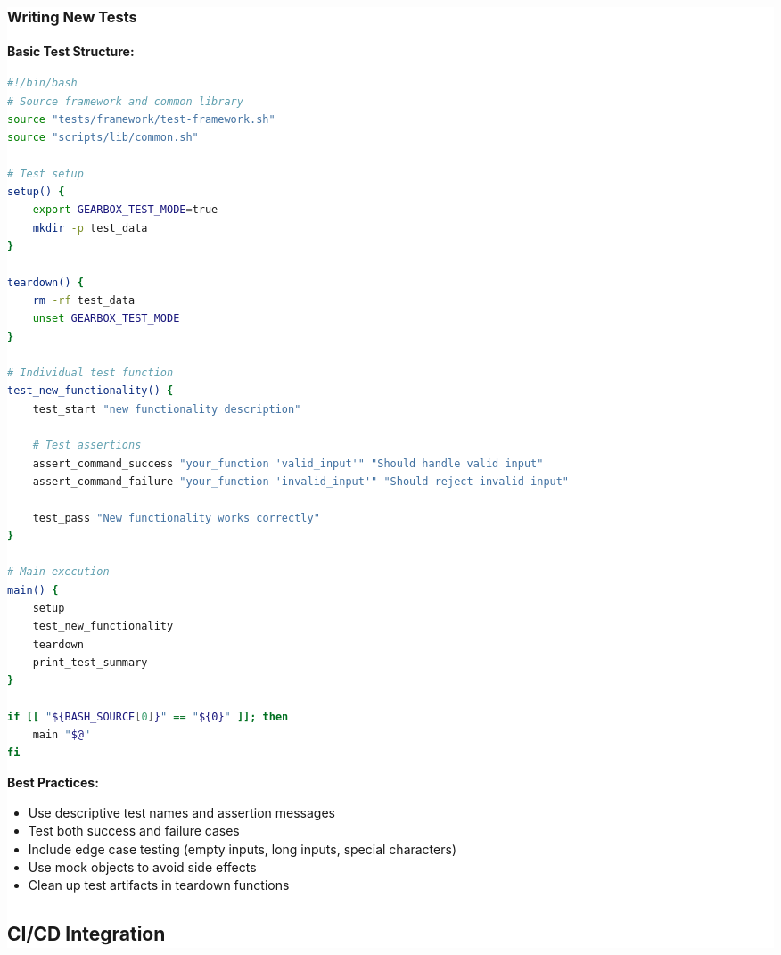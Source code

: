 ### Writing New Tests

**Basic Test Structure:**
```bash
#!/bin/bash
# Source framework and common library
source "tests/framework/test-framework.sh"
source "scripts/lib/common.sh"

# Test setup
setup() {
    export GEARBOX_TEST_MODE=true
    mkdir -p test_data
}

teardown() {
    rm -rf test_data
    unset GEARBOX_TEST_MODE
}

# Individual test function
test_new_functionality() {
    test_start "new functionality description"
    
    # Test assertions
    assert_command_success "your_function 'valid_input'" "Should handle valid input"
    assert_command_failure "your_function 'invalid_input'" "Should reject invalid input"
    
    test_pass "New functionality works correctly"
}

# Main execution
main() {
    setup
    test_new_functionality
    teardown
    print_test_summary
}

if [[ "${BASH_SOURCE[0]}" == "${0}" ]]; then
    main "$@"
fi
```

**Best Practices:**
- Use descriptive test names and assertion messages
- Test both success and failure cases
- Include edge case testing (empty inputs, long inputs, special characters)
- Use mock objects to avoid side effects
- Clean up test artifacts in teardown functions

## CI/CD Integration
